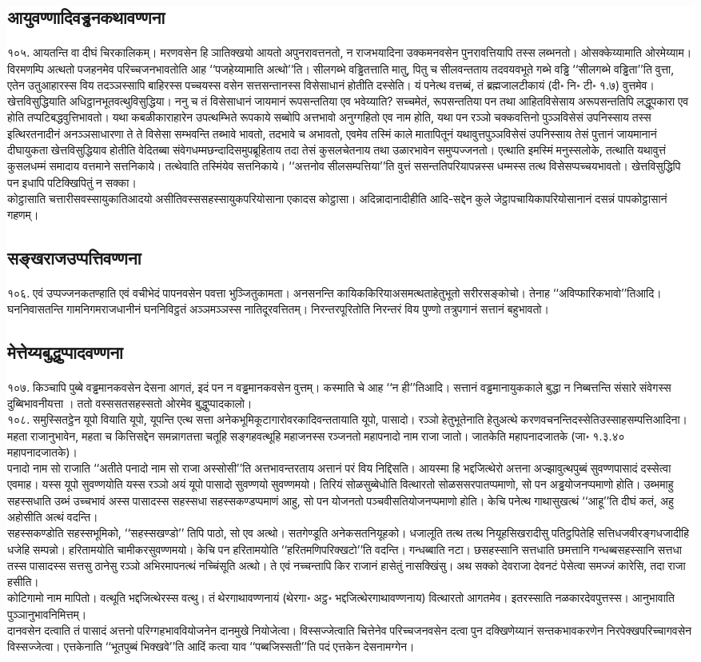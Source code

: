 
## आयुवण्णादिवड्ढनकथावण्णना

१०५. आयतन्ति वा दीघं चिरकालिकम्। मरणवसेन हि ञातिक्खयो आयतो अपुनरावत्तनतो, न राजभयादिना उक्कमनवसेन पुनरावत्तियापि तस्स लब्भनतो। ओसक्केय्यामाति ओरमेय्याम। विरमणम्पि अत्थतो पजहनमेव परिच्चजनभावतोति आह ‘‘पजहेय्यामाति अत्थो’’ति। सीलगब्भे वड्ढितत्ताति मातु, पितु च सीलवन्तताय तदवयवभूते गब्भे वड्ढि ‘‘सीलगब्भे वड्ढिता’’ति वुत्ता, एतेन उतुआहारस्स विय तदञ्ञस्सापि बाहिरस्स पच्चयस्स वसेन सत्तसन्तानस्स विसेसाधानं होतीति दस्सेति। यं पनेत्थ वत्तब्बं, तं ब्रह्मजालटीकायं (दी॰ नि॰ टी॰ १.७) वुत्तमेव। खेत्तविसुद्धियाति अधिट्ठानभूतवत्थुविसुद्धिया। ननु च तं विसेसाधानं जायमानं रूपसन्ततिया एव भवेय्याति? सच्चमेतं, रूपसन्ततिया पन तथा आहितविसेसाय अरूपसन्ततिपि लद्धूपकारा एव होति तप्पटिबद्धवुत्तिभावतो। यथा कबळीकाराहारेन उपत्थम्भिते रूपकाये सब्बोपि अत्तभावो अनुग्गहितो एव नाम होति, यथा पन रञ्ञो चक्कवत्तिनो पुञ्ञविसेसं उपनिस्साय तस्स इत्थिरतनादीनं अनञ्ञसाधारणा ते ते विसेसा सम्भवन्ति तब्भावे भावतो, तदभावे च अभावतो, एवमेव तस्मिं काले मातापितूनं यथावुत्तपुञ्ञविसेसं उपनिस्साय तेसं पुत्तानं जायमानानं दीघायुकता खेत्तविसुद्धियाव होतीति वेदितब्बा संवेगधम्मछन्दादिसमुपब्रूहिताय तदा तेसं कुसलचेतनाय तथा उळारभावेन समुप्पज्जनतो। एत्थाति इमस्मिं मनुस्सलोके, तत्थाति यथावुत्तं कुसलधम्मं समादाय वत्तमाने सत्तनिकाये। तत्थेवाति तस्मिंयेव सत्तनिकाये। ‘‘अत्तनोव सीलसम्पत्तिया’’ति वुत्तं ससन्ततिपरियापन्नस्स धम्मस्स तत्थ विसेसप्पच्चयभावतो। खेत्तविसुद्धिपि पन इधापि पटिक्खिपितुं न सक्का।  
कोट्ठासाति चत्तारीसवस्सायुकातिआदयो असीतिवस्ससहस्सायुकपरियोसाना एकादस कोट्ठासा। अदिन्नादानादीहीति आदि-सद्देन कुले जेट्ठापचायिकापरियोसानानं दसन्नं पापकोट्ठासानं गहणम्।  


## सङ्खराजउप्पत्तिवण्णना

१०६. एवं उप्पज्जनकतण्हाति एवं वचीभेदं पापनवसेन पवत्ता भुञ्जितुकामता। अनसनन्ति कायिककिरियाअसमत्थताहेतुभूतो सरीरसङ्कोचो। तेनाह ‘‘अविप्फारिकभावो’’तिआदि। घननिवासतन्ति गामनिगमराजधानीनं घननिविट्ठतं अञ्ञमञ्ञस्स नातिदूरवत्तितम्। निरन्तरपूरितोति निरन्तरं विय पुण्णो तत्रुपगानं सत्तानं बहुभावतो।  


## मेत्तेय्यबुद्धुप्पादवण्णना

१०७. किञ्चापि पुब्बे वड्ढमानकवसेन देसना आगतं, इदं पन न वड्ढमानकवसेन वुत्तम्। कस्माति चे आह ‘‘न ही’’तिआदि। सत्तानं वड्ढमानायुककाले बुद्धा न निब्बत्तन्ति संसारे संवेगस्स दुब्बिभावनीयत्ता । ततो वस्ससतसहस्सतो ओरमेव बुद्धुप्पादकालो।  
१०८. समुस्सितट्ठेन यूपो वियाति यूपो, यूपन्ति एत्थ सत्ता अनेकभूमिकूटागारोवरकादिवन्ततायाति यूपो, पासादो। रञ्ञो हेतुभूतेनाति हेतुअत्थे करणवचनन्तिदस्सेतिउस्साहसम्पत्तिआदिना। महता राजानुभावेन, महता च कित्तिसद्देन समन्नागतत्ता चतूहि सङ्गहवत्थूहि महाजनस्स रञ्जनतो महापनादो नाम राजा जातो। जातकेति महापनादजातके (जा॰ १.३.४० महापनादजातके)।  
पनादो नाम सो राजाति ‘‘अतीते पनादो नाम सो राजा अस्सोसी’’ति अत्तभावन्तरताय अत्तानं परं विय निद्दिसति। आयस्मा हि भद्दजित्थेरो अत्तना अज्झावुत्थपुब्बं सुवण्णपासादं दस्सेत्वा एवमाह। यस्स यूपो सुवण्णयोति यस्स रञ्ञो अयं यूपो पासादो सुवण्णयो सुवण्णमयो। तिरियं सोळसुब्बेधोति वित्थारतो सोळससरपातप्पमाणो, सो पन अड्ढयोजनप्पमाणो होति। उब्भमाहु सहस्सधाति उब्भं उच्चभावं अस्स पासादस्स सहस्सधा सहस्सकण्डप्पमाणं आहु, सो पन योजनतो पञ्चवीसतियोजनप्पमाणो होति। केचि पनेत्थ गाथासुखत्थं ‘‘आहू’’ति दीघं कतं, अहु अहोसीति अत्थं वदन्ति।  
सहस्सकण्डोति सहस्सभूमिको, ‘‘सहस्सखण्डो’’ तिपि पाठो, सो एव अत्थो। सतगेण्डूति अनेकसतनियूहको। धजालूति तत्थ तत्थ नियूहसिखरादीसु पतिट्ठपितेहि सत्तिधजवीरङ्गधजादीहि धजेहि सम्पन्नो। हरितामयोति चामीकरसुवण्णमयो। केचि पन हरितामयोति ‘‘हरितमणिपरिक्खटो’’ति वदन्ति। गन्धब्बाति नटा। छसहस्सानि सत्तधाति छमत्तानि गन्धब्बसहस्सानि सत्तधा तस्स पासादस्स सत्तसु ठानेसु रञ्ञो अभिरमापनत्थं नच्चिंसूति अत्थो। ते एवं नच्चन्तापि किर राजानं हासेतुं नासक्खिंसु। अथ सक्को देवराजा देवनटं पेसेत्वा समज्जं कारेसि, तदा राजा हसीति।  
कोटिगामो नाम मापितो। वत्थूति भद्दजित्थेरस्स वत्थु। तं थेरगाथावण्णनायं (थेरगा॰ अट्ठ॰ भद्दजित्थेरगाथावण्णनाय) वित्थारतो आगतमेव। इतरस्साति नळकारदेवपुत्तस्स। आनुभावाति पुञ्ञानुभावनिमित्तम्।  
दानवसेन दत्वाति तं पासादं अत्तनो परिग्गहभाववियोजनेन दानमुखे नियोजेत्वा। विस्सज्जेत्वाति चित्तेनेव परिच्चजनवसेन दत्वा पुन दक्खिणेय्यानं सन्तकभावकरणेन निरपेक्खपरिच्चागवसेन विस्सज्जेत्वा। एत्तकेनाति ‘‘भूतपुब्बं भिक्खवे’’ति आदिं कत्वा याव ‘‘पब्बजिस्सती’’ति पदं एत्तकेन देसनामग्गेन।  
